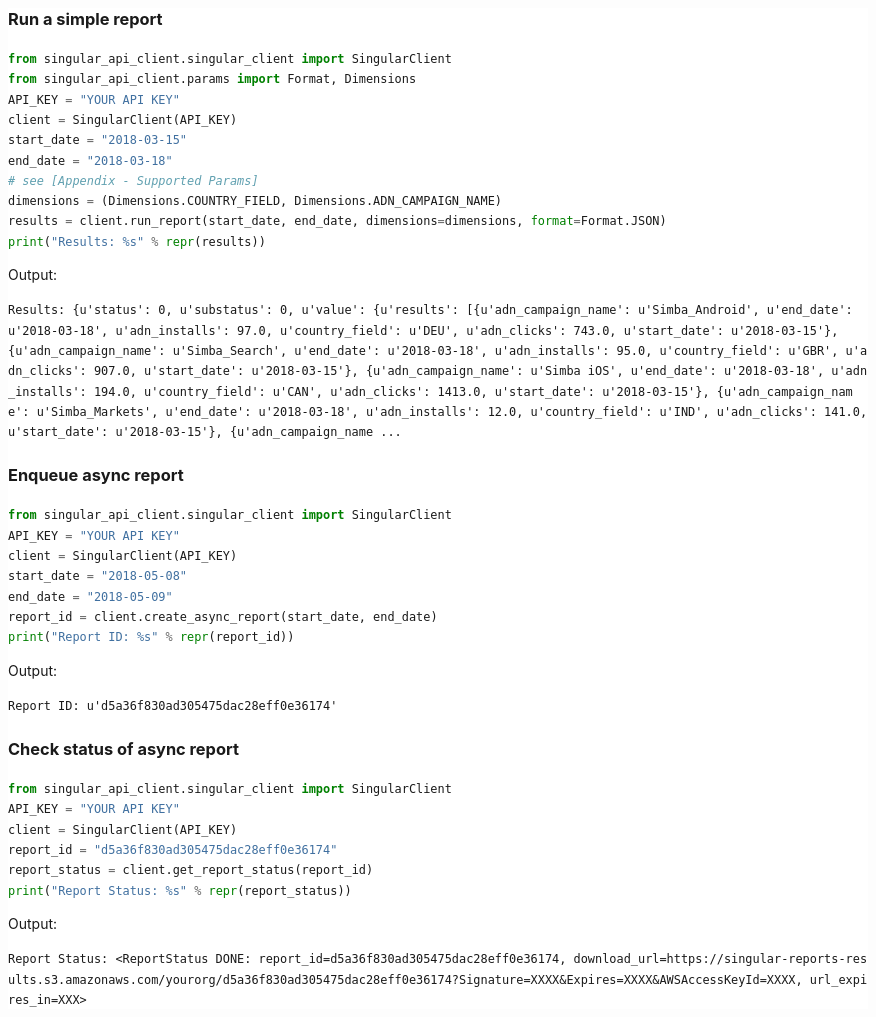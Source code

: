 ### Run a simple report
```python
from singular_api_client.singular_client import SingularClient
from singular_api_client.params import Format, Dimensions
API_KEY = "YOUR API KEY"
client = SingularClient(API_KEY)
start_date = "2018-03-15"
end_date = "2018-03-18"
# see [Appendix - Supported Params]
dimensions = (Dimensions.COUNTRY_FIELD, Dimensions.ADN_CAMPAIGN_NAME) 
results = client.run_report(start_date, end_date, dimensions=dimensions, format=Format.JSON)
print("Results: %s" % repr(results))
```
Output:
```
Results: {u'status': 0, u'substatus': 0, u'value': {u'results': [{u'adn_campaign_name': u'Simba_Android', u'end_date': u'2018-03-18', u'adn_installs': 97.0, u'country_field': u'DEU', u'adn_clicks': 743.0, u'start_date': u'2018-03-15'}, {u'adn_campaign_name': u'Simba_Search', u'end_date': u'2018-03-18', u'adn_installs': 95.0, u'country_field': u'GBR', u'adn_clicks': 907.0, u'start_date': u'2018-03-15'}, {u'adn_campaign_name': u'Simba iOS', u'end_date': u'2018-03-18', u'adn_installs': 194.0, u'country_field': u'CAN', u'adn_clicks': 1413.0, u'start_date': u'2018-03-15'}, {u'adn_campaign_name': u'Simba_Markets', u'end_date': u'2018-03-18', u'adn_installs': 12.0, u'country_field': u'IND', u'adn_clicks': 141.0, u'start_date': u'2018-03-15'}, {u'adn_campaign_name ...
```

### Enqueue async report
```python
from singular_api_client.singular_client import SingularClient
API_KEY = "YOUR API KEY"
client = SingularClient(API_KEY)
start_date = "2018-05-08"
end_date = "2018-05-09"
report_id = client.create_async_report(start_date, end_date)
print("Report ID: %s" % repr(report_id))
```
Output:
```
Report ID: u'd5a36f830ad305475dac28eff0e36174'
```
### Check status of async report
```python
from singular_api_client.singular_client import SingularClient
API_KEY = "YOUR API KEY"
client = SingularClient(API_KEY)
report_id = "d5a36f830ad305475dac28eff0e36174"
report_status = client.get_report_status(report_id)
print("Report Status: %s" % repr(report_status))
```
Output:
```
Report Status: <ReportStatus DONE: report_id=d5a36f830ad305475dac28eff0e36174, download_url=https://singular-reports-results.s3.amazonaws.com/yourorg/d5a36f830ad305475dac28eff0e36174?Signature=XXXX&Expires=XXXX&AWSAccessKeyId=XXXX, url_expires_in=XXX>
```
